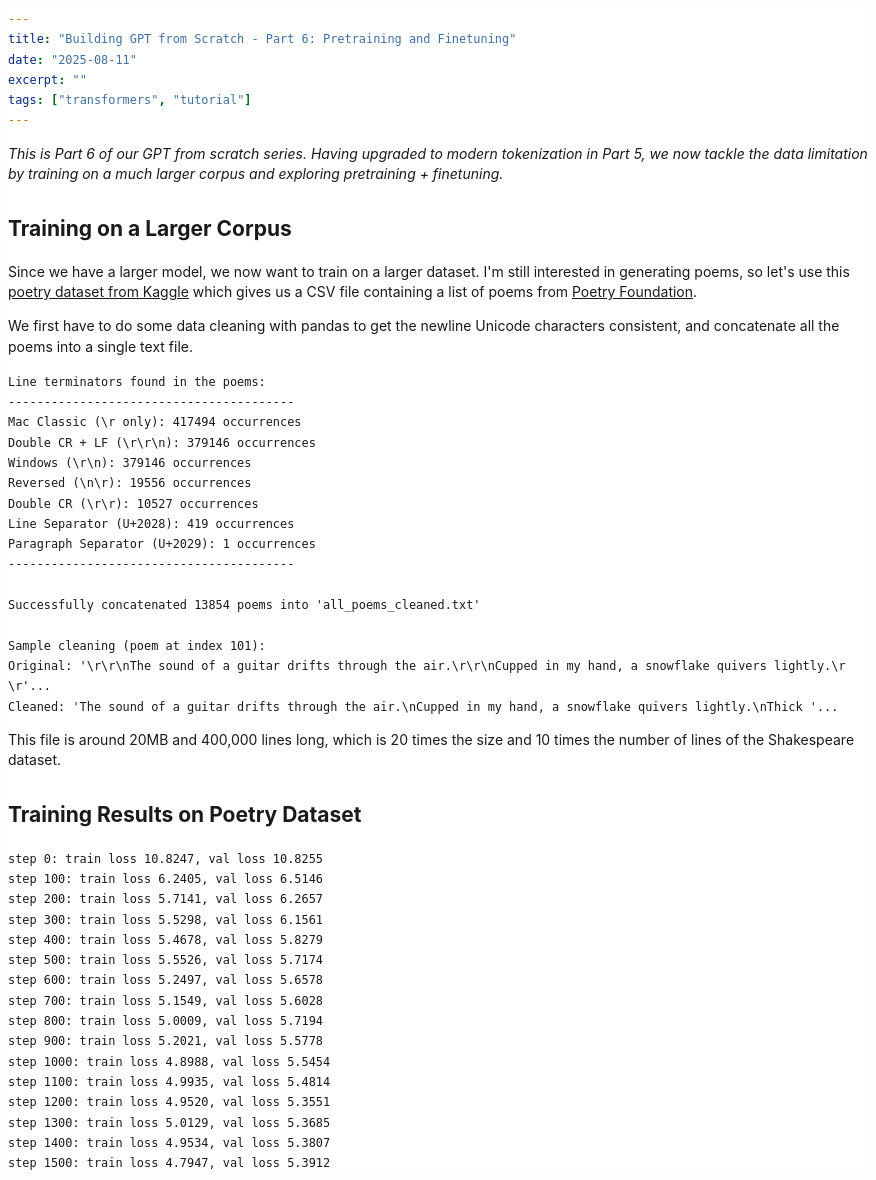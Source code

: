 ```yaml
---
title: "Building GPT from Scratch - Part 6: Pretraining and Finetuning"
date: "2025-08-11"
excerpt: ""
tags: ["transformers", "tutorial"]
---
```

*This is Part 6 of our GPT from scratch series. Having upgraded to modern tokenization in Part 5, we now tackle the data limitation by training on a much larger corpus and exploring pretraining + finetuning.*

## Training on a Larger Corpus

Since we have a larger model, we now want to train on a larger dataset. I'm still interested in generating poems, so let's use this [poetry dataset from Kaggle](https://www.kaggle.com/datasets/tgdivy/poetry-foundation-poems) which gives us a CSV file containing a list of poems from [Poetry Foundation](https://www.poetryfoundation.org/). 

We first have to do some data cleaning with pandas to get the newline Unicode characters consistent, and concatenate all the poems into a single text file.

```
Line terminators found in the poems:
----------------------------------------
Mac Classic (\r only): 417494 occurrences
Double CR + LF (\r\r\n): 379146 occurrences
Windows (\r\n): 379146 occurrences
Reversed (\n\r): 19556 occurrences
Double CR (\r\r): 10527 occurrences
Line Separator (U+2028): 419 occurrences
Paragraph Separator (U+2029): 1 occurrences
----------------------------------------

Successfully concatenated 13854 poems into 'all_poems_cleaned.txt'

Sample cleaning (poem at index 101):
Original: '\r\r\nThe sound of a guitar drifts through the air.\r\r\nCupped in my hand, a snowflake quivers lightly.\r\r'...
Cleaned: 'The sound of a guitar drifts through the air.\nCupped in my hand, a snowflake quivers lightly.\nThick '...
```

This file is around 20MB and 400,000 lines long, which is 20 times the size and 10 times the number of lines of the Shakespeare dataset.

## Training Results on Poetry Dataset

```
step 0: train loss 10.8247, val loss 10.8255
step 100: train loss 6.2405, val loss 6.5146
step 200: train loss 5.7141, val loss 6.2657
step 300: train loss 5.5298, val loss 6.1561
step 400: train loss 5.4678, val loss 5.8279
step 500: train loss 5.5526, val loss 5.7174
step 600: train loss 5.2497, val loss 5.6578
step 700: train loss 5.1549, val loss 5.6028
step 800: train loss 5.0009, val loss 5.7194
step 900: train loss 5.2021, val loss 5.5778
step 1000: train loss 4.8988, val loss 5.5454
step 1100: train loss 4.9935, val loss 5.4814
step 1200: train loss 4.9520, val loss 5.3551
step 1300: train loss 5.0129, val loss 5.3685
step 1400: train loss 4.9534, val loss 5.3807
step 1500: train loss 4.7947, val loss 5.3912
```